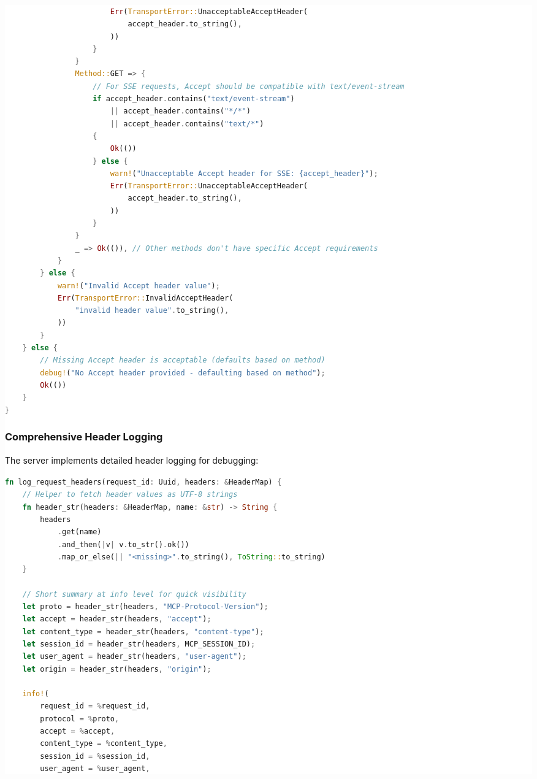```rust
                        Err(TransportError::UnacceptableAcceptHeader(
                            accept_header.to_string(),
                        ))
                    }
                }
                Method::GET => {
                    // For SSE requests, Accept should be compatible with text/event-stream
                    if accept_header.contains("text/event-stream")
                        || accept_header.contains("*/*")
                        || accept_header.contains("text/*")
                    {
                        Ok(())
                    } else {
                        warn!("Unacceptable Accept header for SSE: {accept_header}");
                        Err(TransportError::UnacceptableAcceptHeader(
                            accept_header.to_string(),
                        ))
                    }
                }
                _ => Ok(()), // Other methods don't have specific Accept requirements
            }
        } else {
            warn!("Invalid Accept header value");
            Err(TransportError::InvalidAcceptHeader(
                "invalid header value".to_string(),
            ))
        }
    } else {
        // Missing Accept header is acceptable (defaults based on method)
        debug!("No Accept header provided - defaulting based on method");
        Ok(())
    }
}
```

### Comprehensive Header Logging

The server implements detailed header logging for debugging:

```rust
fn log_request_headers(request_id: Uuid, headers: &HeaderMap) {
    // Helper to fetch header values as UTF-8 strings
    fn header_str(headers: &HeaderMap, name: &str) -> String {
        headers
            .get(name)
            .and_then(|v| v.to_str().ok())
            .map_or_else(|| "<missing>".to_string(), ToString::to_string)
    }

    // Short summary at info level for quick visibility
    let proto = header_str(headers, "MCP-Protocol-Version");
    let accept = header_str(headers, "accept");
    let content_type = header_str(headers, "content-type");
    let session_id = header_str(headers, MCP_SESSION_ID);
    let user_agent = header_str(headers, "user-agent");
    let origin = header_str(headers, "origin");

    info!(
        request_id = %request_id,
        protocol = %proto,
        accept = %accept,
        content_type = %content_type,
        session_id = %session_id,
        user_agent = %user_agent,
```